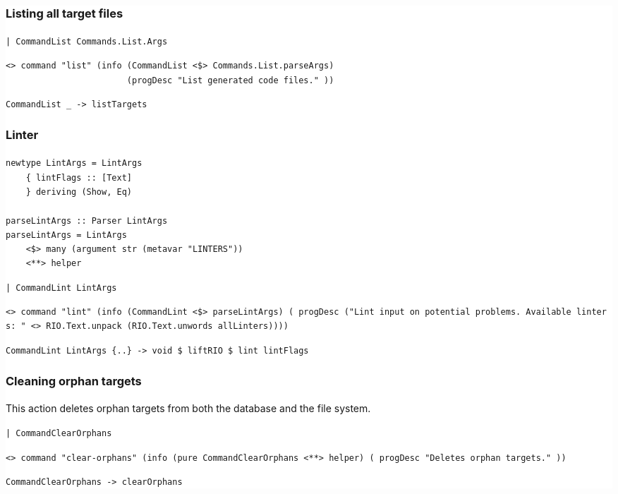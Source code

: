 ``` {.haskell #sub-runners}

```

### Listing all target files

``` {.haskell #sub-commands}
| CommandList Commands.List.Args
```

``` {.haskell #sub-parsers}
<> command "list" (info (CommandList <$> Commands.List.parseArgs)
                        (progDesc "List generated code files." ))
```

``` {.haskell #sub-runners}
CommandList _ -> listTargets
```

### Linter

``` {.haskell #main-options}
newtype LintArgs = LintArgs
    { lintFlags :: [Text]
    } deriving (Show, Eq)

parseLintArgs :: Parser LintArgs
parseLintArgs = LintArgs
    <$> many (argument str (metavar "LINTERS"))
    <**> helper
```

``` {.haskell #sub-commands}
| CommandLint LintArgs
```

``` {.haskell #sub-parsers}
<> command "lint" (info (CommandLint <$> parseLintArgs) ( progDesc ("Lint input on potential problems. Available linters: " <> RIO.Text.unpack (RIO.Text.unwords allLinters))))
```

``` {.haskell #sub-runners}
CommandLint LintArgs {..} -> void $ liftRIO $ lint lintFlags
```

### Cleaning orphan targets
This action deletes orphan targets from both the database and the file system.

``` {.haskell #sub-commands}
| CommandClearOrphans
```

``` {.haskell #sub-parsers}
<> command "clear-orphans" (info (pure CommandClearOrphans <**> helper) ( progDesc "Deletes orphan targets." ))
```

``` {.haskell #sub-runners}
CommandClearOrphans -> clearOrphans
```
